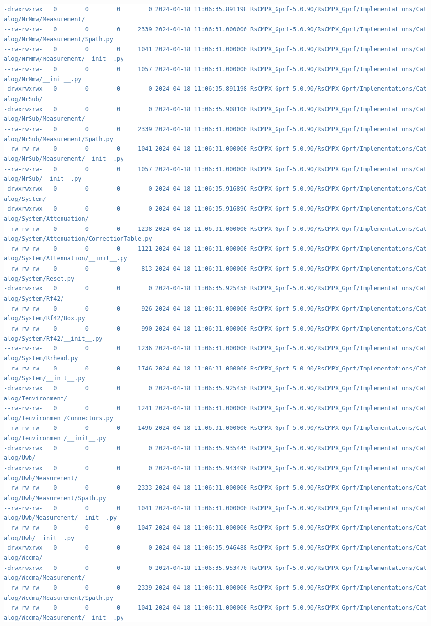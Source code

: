 ```diff
-drwxrwxrwx   0        0        0        0 2024-04-18 11:06:35.891198 RsCMPX_Gprf-5.0.90/RsCMPX_Gprf/Implementations/Catalog/NrMmw/Measurement/
--rw-rw-rw-   0        0        0     2339 2024-04-18 11:06:31.000000 RsCMPX_Gprf-5.0.90/RsCMPX_Gprf/Implementations/Catalog/NrMmw/Measurement/Spath.py
--rw-rw-rw-   0        0        0     1041 2024-04-18 11:06:31.000000 RsCMPX_Gprf-5.0.90/RsCMPX_Gprf/Implementations/Catalog/NrMmw/Measurement/__init__.py
--rw-rw-rw-   0        0        0     1057 2024-04-18 11:06:31.000000 RsCMPX_Gprf-5.0.90/RsCMPX_Gprf/Implementations/Catalog/NrMmw/__init__.py
-drwxrwxrwx   0        0        0        0 2024-04-18 11:06:35.891198 RsCMPX_Gprf-5.0.90/RsCMPX_Gprf/Implementations/Catalog/NrSub/
-drwxrwxrwx   0        0        0        0 2024-04-18 11:06:35.908100 RsCMPX_Gprf-5.0.90/RsCMPX_Gprf/Implementations/Catalog/NrSub/Measurement/
--rw-rw-rw-   0        0        0     2339 2024-04-18 11:06:31.000000 RsCMPX_Gprf-5.0.90/RsCMPX_Gprf/Implementations/Catalog/NrSub/Measurement/Spath.py
--rw-rw-rw-   0        0        0     1041 2024-04-18 11:06:31.000000 RsCMPX_Gprf-5.0.90/RsCMPX_Gprf/Implementations/Catalog/NrSub/Measurement/__init__.py
--rw-rw-rw-   0        0        0     1057 2024-04-18 11:06:31.000000 RsCMPX_Gprf-5.0.90/RsCMPX_Gprf/Implementations/Catalog/NrSub/__init__.py
-drwxrwxrwx   0        0        0        0 2024-04-18 11:06:35.916896 RsCMPX_Gprf-5.0.90/RsCMPX_Gprf/Implementations/Catalog/System/
-drwxrwxrwx   0        0        0        0 2024-04-18 11:06:35.916896 RsCMPX_Gprf-5.0.90/RsCMPX_Gprf/Implementations/Catalog/System/Attenuation/
--rw-rw-rw-   0        0        0     1238 2024-04-18 11:06:31.000000 RsCMPX_Gprf-5.0.90/RsCMPX_Gprf/Implementations/Catalog/System/Attenuation/CorrectionTable.py
--rw-rw-rw-   0        0        0     1121 2024-04-18 11:06:31.000000 RsCMPX_Gprf-5.0.90/RsCMPX_Gprf/Implementations/Catalog/System/Attenuation/__init__.py
--rw-rw-rw-   0        0        0      813 2024-04-18 11:06:31.000000 RsCMPX_Gprf-5.0.90/RsCMPX_Gprf/Implementations/Catalog/System/Reset.py
-drwxrwxrwx   0        0        0        0 2024-04-18 11:06:35.925450 RsCMPX_Gprf-5.0.90/RsCMPX_Gprf/Implementations/Catalog/System/Rf42/
--rw-rw-rw-   0        0        0      926 2024-04-18 11:06:31.000000 RsCMPX_Gprf-5.0.90/RsCMPX_Gprf/Implementations/Catalog/System/Rf42/Box.py
--rw-rw-rw-   0        0        0      990 2024-04-18 11:06:31.000000 RsCMPX_Gprf-5.0.90/RsCMPX_Gprf/Implementations/Catalog/System/Rf42/__init__.py
--rw-rw-rw-   0        0        0     1236 2024-04-18 11:06:31.000000 RsCMPX_Gprf-5.0.90/RsCMPX_Gprf/Implementations/Catalog/System/Rrhead.py
--rw-rw-rw-   0        0        0     1746 2024-04-18 11:06:31.000000 RsCMPX_Gprf-5.0.90/RsCMPX_Gprf/Implementations/Catalog/System/__init__.py
-drwxrwxrwx   0        0        0        0 2024-04-18 11:06:35.925450 RsCMPX_Gprf-5.0.90/RsCMPX_Gprf/Implementations/Catalog/Tenvironment/
--rw-rw-rw-   0        0        0     1241 2024-04-18 11:06:31.000000 RsCMPX_Gprf-5.0.90/RsCMPX_Gprf/Implementations/Catalog/Tenvironment/Connectors.py
--rw-rw-rw-   0        0        0     1496 2024-04-18 11:06:31.000000 RsCMPX_Gprf-5.0.90/RsCMPX_Gprf/Implementations/Catalog/Tenvironment/__init__.py
-drwxrwxrwx   0        0        0        0 2024-04-18 11:06:35.935445 RsCMPX_Gprf-5.0.90/RsCMPX_Gprf/Implementations/Catalog/Uwb/
-drwxrwxrwx   0        0        0        0 2024-04-18 11:06:35.943496 RsCMPX_Gprf-5.0.90/RsCMPX_Gprf/Implementations/Catalog/Uwb/Measurement/
--rw-rw-rw-   0        0        0     2333 2024-04-18 11:06:31.000000 RsCMPX_Gprf-5.0.90/RsCMPX_Gprf/Implementations/Catalog/Uwb/Measurement/Spath.py
--rw-rw-rw-   0        0        0     1041 2024-04-18 11:06:31.000000 RsCMPX_Gprf-5.0.90/RsCMPX_Gprf/Implementations/Catalog/Uwb/Measurement/__init__.py
--rw-rw-rw-   0        0        0     1047 2024-04-18 11:06:31.000000 RsCMPX_Gprf-5.0.90/RsCMPX_Gprf/Implementations/Catalog/Uwb/__init__.py
-drwxrwxrwx   0        0        0        0 2024-04-18 11:06:35.946488 RsCMPX_Gprf-5.0.90/RsCMPX_Gprf/Implementations/Catalog/Wcdma/
-drwxrwxrwx   0        0        0        0 2024-04-18 11:06:35.953470 RsCMPX_Gprf-5.0.90/RsCMPX_Gprf/Implementations/Catalog/Wcdma/Measurement/
--rw-rw-rw-   0        0        0     2339 2024-04-18 11:06:31.000000 RsCMPX_Gprf-5.0.90/RsCMPX_Gprf/Implementations/Catalog/Wcdma/Measurement/Spath.py
--rw-rw-rw-   0        0        0     1041 2024-04-18 11:06:31.000000 RsCMPX_Gprf-5.0.90/RsCMPX_Gprf/Implementations/Catalog/Wcdma/Measurement/__init__.py
```